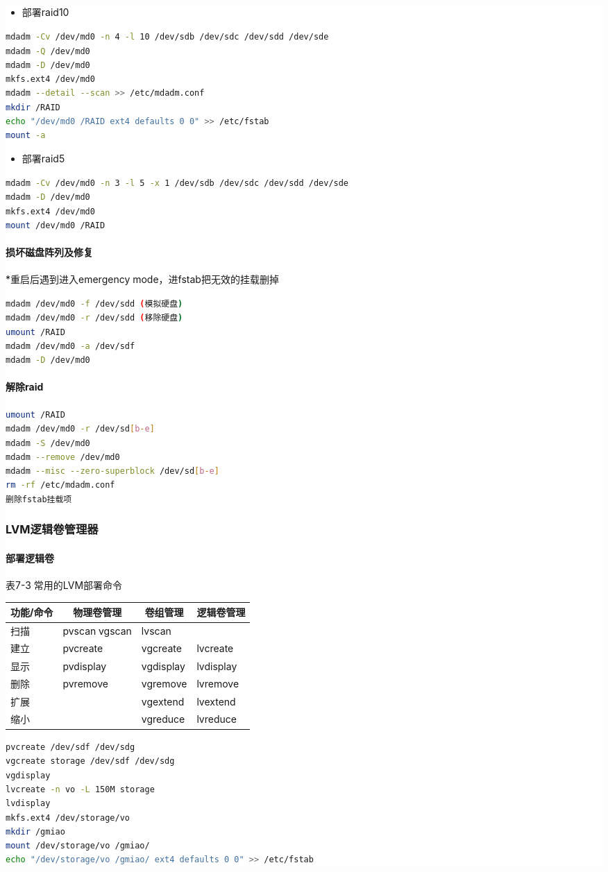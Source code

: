 - 部署raid10
```bash
mdadm -Cv /dev/md0 -n 4 -l 10 /dev/sdb /dev/sdc /dev/sdd /dev/sde
mdadm -Q /dev/md0
mdadm -D /dev/md0
mkfs.ext4 /dev/md0
mdadm --detail --scan >> /etc/mdadm.conf
mkdir /RAID
echo "/dev/md0 /RAID ext4 defaults 0 0" >> /etc/fstab
mount -a
```
- 部署raid5
```bash
mdadm -Cv /dev/md0 -n 3 -l 5 -x 1 /dev/sdb /dev/sdc /dev/sdd /dev/sde
mdadm -D /dev/md0
mkfs.ext4 /dev/md0
mount /dev/md0 /RAID
```
#### 损坏磁盘阵列及修复
*重启后遇到进入emergency mode，进fstab把无效的挂载删掉
```bash
mdadm /dev/md0 -f /dev/sdd (模拟硬盘)
mdadm /dev/md0 -r /dev/sdd (移除硬盘)
umount /RAID
mdadm /dev/md0 -a /dev/sdf
mdadm -D /dev/md0
```
#### 解除raid
```bash
umount /RAID
mdadm /dev/md0 -r /dev/sd[b-e]
mdadm -S /dev/md0
mdadm --remove /dev/md0
mdadm --misc --zero-superblock /dev/sd[b-e]
rm -rf /etc/mdadm.conf
删除fstab挂载项
```
### LVM逻辑卷管理器
#### 部署逻辑卷
表7-3 常用的LVM部署命令

功能/命令	|物理卷管理	| 卷组管理	|  逻辑卷管理
---------------|---------------|--------------|----
扫描	        |pvscan	vgscan	|lvscan
建立	        |pvcreate	|vgcreate	|lvcreate
显示	        |pvdisplay	|vgdisplay	|lvdisplay
删除	        |pvremove	|vgremove	|lvremove
扩展	 	|                |vgextend	|lvextend
缩小	 	 |               |vgreduce	|lvreduce
```bash
pvcreate /dev/sdf /dev/sdg
vgcreate storage /dev/sdf /dev/sdg
vgdisplay
lvcreate -n vo -L 150M storage
lvdisplay
mkfs.ext4 /dev/storage/vo
mkdir /gmiao
mount /dev/storage/vo /gmiao/
echo "/dev/storage/vo /gmiao/ ext4 defaults 0 0" >> /etc/fstab
```
